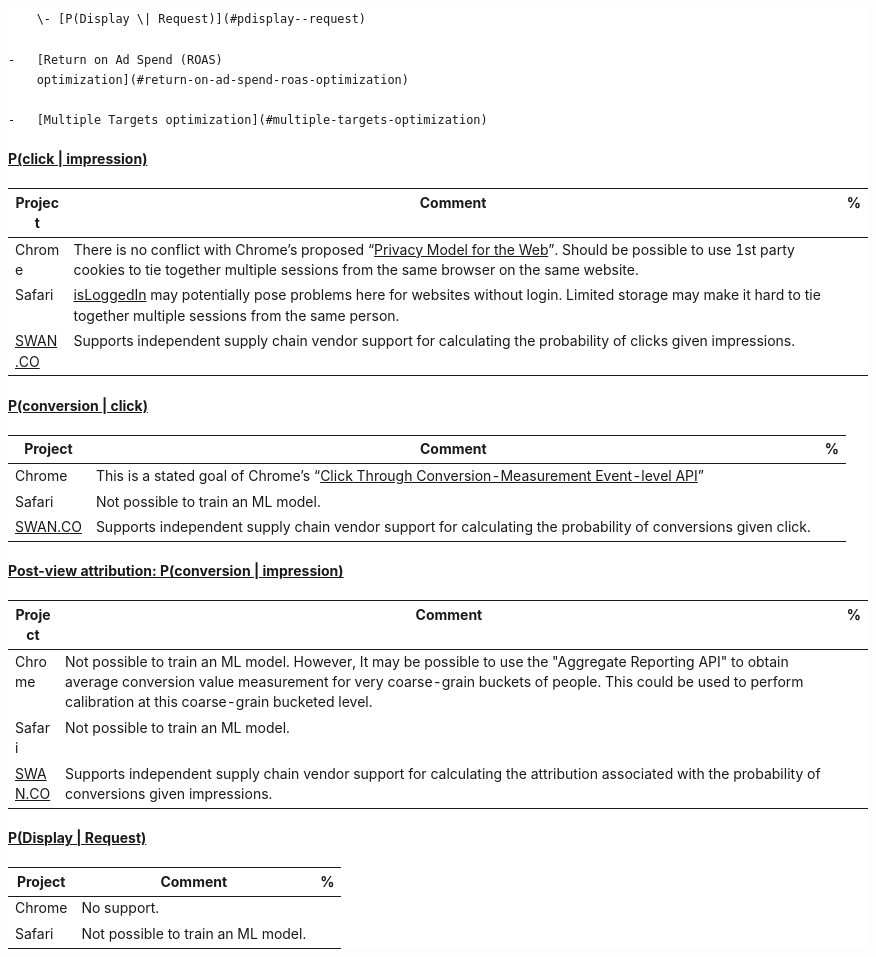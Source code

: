         \- [P(Display \| Request)](#pdisplay--request)

    -   [Return on Ad Spend (ROAS)
        optimization](#return-on-ad-spend-roas-optimization)

    -   [Multiple Targets optimization](#multiple-targets-optimization)

#### [P(click \| impression)](#click-through-rate-ctr-model-pclick--impression)

| Project | Comment | % |
|-|-|-|
| Chrome | There is no conflict with Chrome’s proposed “[Privacy Model for the Web](https://github.com/michaelkleber/privacy-model)”. Should be possible to use 1st party cookies to tie together multiple sessions from the same browser on the same website. | |
| Safari | [isLoggedIn](https://github.com/WebKit/explainers/tree/master/IsLoggedIn) may potentially pose problems here for websites without login. Limited storage may make it hard to tie together multiple sessions from the same person. | |
| [SWAN.CO](https://github.com/swan-community/swan) | Supports independent supply chain vendor support for calculating the probability of clicks given impressions. | |

#### [P(conversion \| click)](#conversion-rate-cvr-model-pconversion--click)

| Project | Comment | % |
|-|-|-|
| Chrome | This is a stated goal of Chrome’s “[Click Through Conversion-Measurement Event-level API](https://github.com/WICG/conversion-measurement-api)” | |
| Safari | Not possible to train an ML model. | |
| [SWAN.CO](https://github.com/swan-community/swan) | Supports independent supply chain vendor support for calculating the probability of conversions given click. | |

#### [Post-view attribution: P(conversion \| impression)](#post-view-attribution-pconversion--impression)

| Project | Comment | % |
|-|-|-|
| Chrome | Not possible to train an ML model. However, It may be possible to use the "Aggregate Reporting API" to obtain average conversion value measurement for very coarse-grain buckets of people. This could be used to perform calibration at this coarse-grain bucketed level. | |
| Safari | Not possible to train an ML model. | |
| [SWAN.CO](https://github.com/swan-community/swan) | Supports independent supply chain vendor support for calculating the attribution associated with the probability of conversions given impressions. | |

#### [P(Display \| Request)](#pdisplay--request)

| Project | Comment | % |
|-|-|-|
| Chrome | No support. | |
| Safari | Not possible to train an ML model. | |
